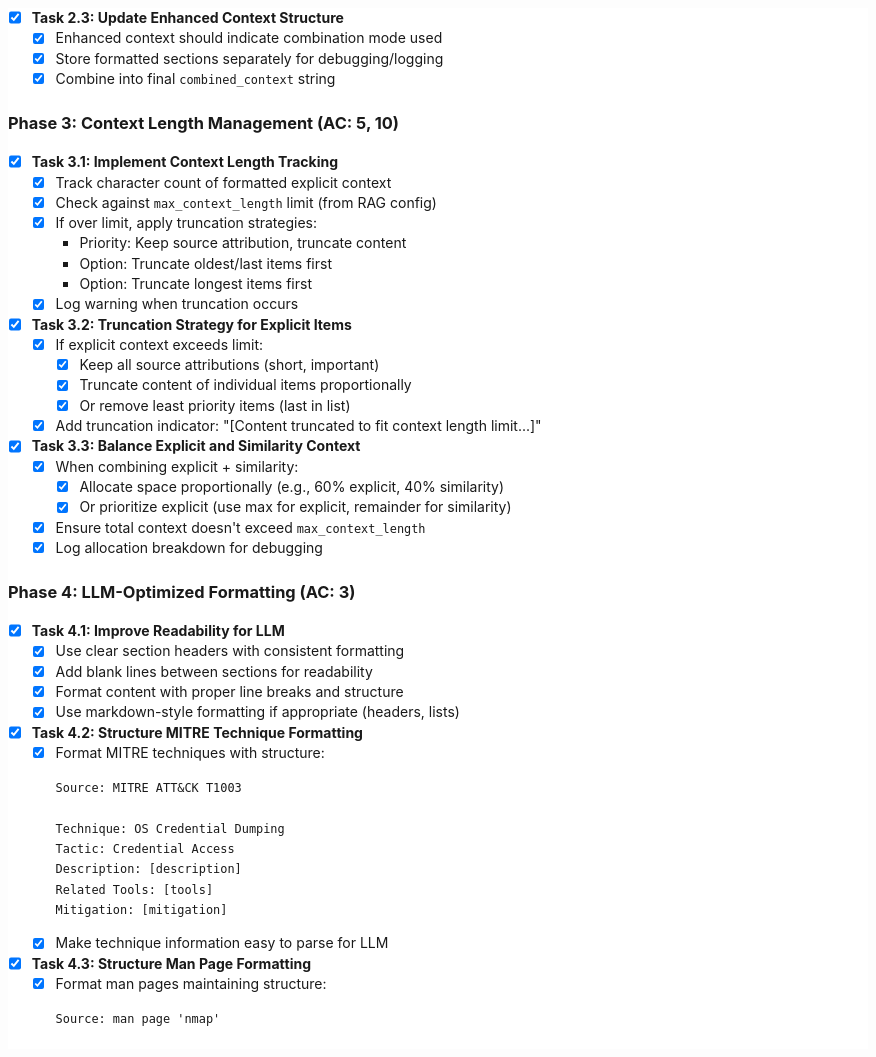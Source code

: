 - [x] **Task 2.3: Update Enhanced Context Structure**
  - [x] Enhanced context should indicate combination mode used
  - [x] Store formatted sections separately for debugging/logging
  - [x] Combine into final `combined_context` string

### Phase 3: Context Length Management (AC: 5, 10)

- [x] **Task 3.1: Implement Context Length Tracking**
  - [x] Track character count of formatted explicit context
  - [x] Check against `max_context_length` limit (from RAG config)
  - [x] If over limit, apply truncation strategies:
    - Priority: Keep source attribution, truncate content
    - Option: Truncate oldest/last items first
    - Option: Truncate longest items first
  - [x] Log warning when truncation occurs

- [x] **Task 3.2: Truncation Strategy for Explicit Items**
  - [x] If explicit context exceeds limit:
    - [x] Keep all source attributions (short, important)
    - [x] Truncate content of individual items proportionally
    - [x] Or remove least priority items (last in list)
  - [x] Add truncation indicator: "[Content truncated to fit context length limit...]"

- [x] **Task 3.3: Balance Explicit and Similarity Context**
  - [x] When combining explicit + similarity:
    - [x] Allocate space proportionally (e.g., 60% explicit, 40% similarity)
    - [x] Or prioritize explicit (use max for explicit, remainder for similarity)
  - [x] Ensure total context doesn't exceed `max_context_length`
  - [x] Log allocation breakdown for debugging

### Phase 4: LLM-Optimized Formatting (AC: 3)

- [x] **Task 4.1: Improve Readability for LLM**
  - [x] Use clear section headers with consistent formatting
  - [x] Add blank lines between sections for readability
  - [x] Format content with proper line breaks and structure
  - [x] Use markdown-style formatting if appropriate (headers, lists)

- [x] **Task 4.2: Structure MITRE Technique Formatting**
  - [x] Format MITRE techniques with structure:
    ```
    Source: MITRE ATT&CK T1003
    
    Technique: OS Credential Dumping
    Tactic: Credential Access
    Description: [description]
    Related Tools: [tools]
    Mitigation: [mitigation]
    ```
  - [x] Make technique information easy to parse for LLM

- [x] **Task 4.3: Structure Man Page Formatting**
  - [x] Format man pages maintaining structure:
    ```
    Source: man page 'nmap'
    